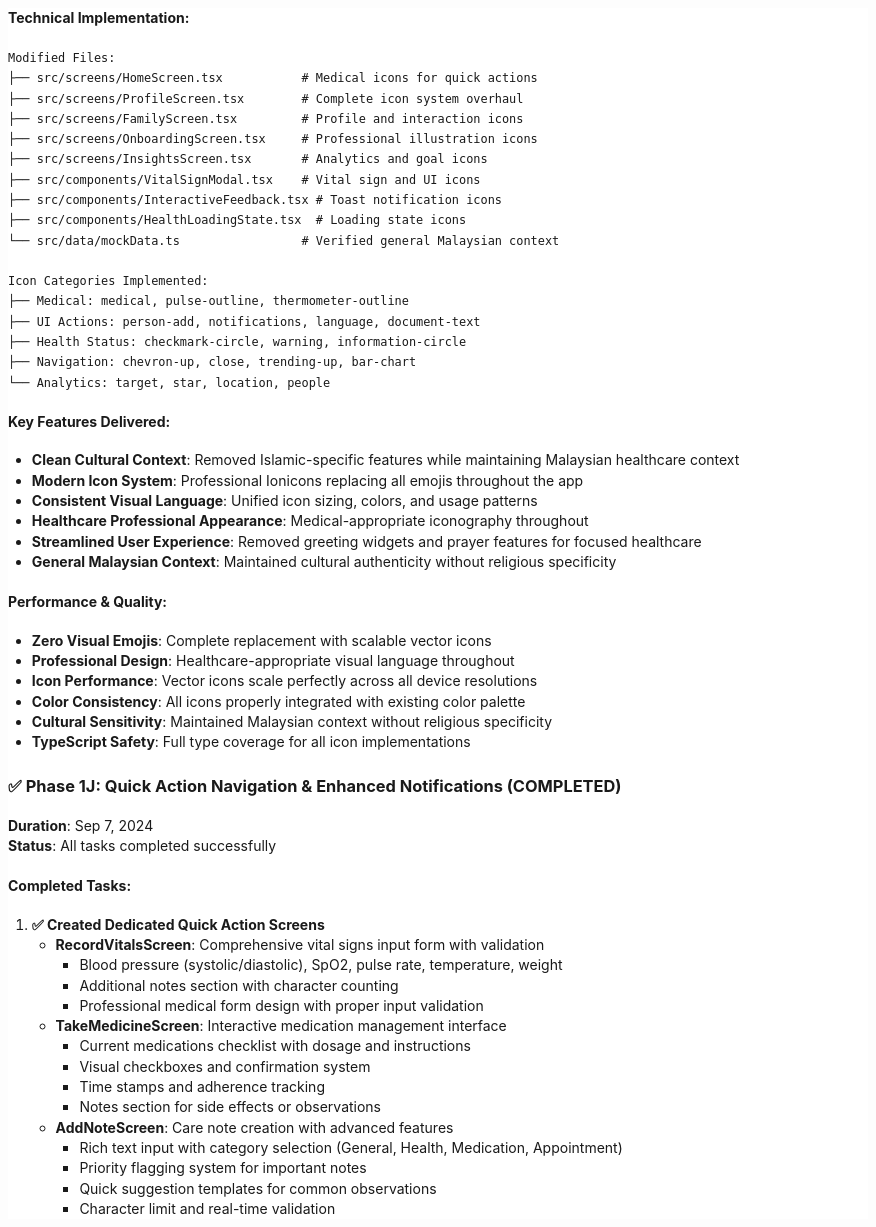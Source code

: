 #### Technical Implementation:
```
Modified Files:
├── src/screens/HomeScreen.tsx           # Medical icons for quick actions
├── src/screens/ProfileScreen.tsx        # Complete icon system overhaul
├── src/screens/FamilyScreen.tsx         # Profile and interaction icons
├── src/screens/OnboardingScreen.tsx     # Professional illustration icons
├── src/screens/InsightsScreen.tsx       # Analytics and goal icons
├── src/components/VitalSignModal.tsx    # Vital sign and UI icons
├── src/components/InteractiveFeedback.tsx # Toast notification icons
├── src/components/HealthLoadingState.tsx  # Loading state icons
└── src/data/mockData.ts                 # Verified general Malaysian context

Icon Categories Implemented:
├── Medical: medical, pulse-outline, thermometer-outline
├── UI Actions: person-add, notifications, language, document-text
├── Health Status: checkmark-circle, warning, information-circle
├── Navigation: chevron-up, close, trending-up, bar-chart
└── Analytics: target, star, location, people
```

#### Key Features Delivered:
- **Clean Cultural Context**: Removed Islamic-specific features while maintaining Malaysian healthcare context
- **Modern Icon System**: Professional Ionicons replacing all emojis throughout the app
- **Consistent Visual Language**: Unified icon sizing, colors, and usage patterns
- **Healthcare Professional Appearance**: Medical-appropriate iconography throughout
- **Streamlined User Experience**: Removed greeting widgets and prayer features for focused healthcare
- **General Malaysian Context**: Maintained cultural authenticity without religious specificity

#### Performance & Quality:
- **Zero Visual Emojis**: Complete replacement with scalable vector icons
- **Professional Design**: Healthcare-appropriate visual language throughout
- **Icon Performance**: Vector icons scale perfectly across all device resolutions
- **Color Consistency**: All icons properly integrated with existing color palette
- **Cultural Sensitivity**: Maintained Malaysian context without religious specificity
- **TypeScript Safety**: Full type coverage for all icon implementations

### ✅ Phase 1J: Quick Action Navigation & Enhanced Notifications (COMPLETED)
**Duration**: Sep 7, 2024  
**Status**: All tasks completed successfully

#### Completed Tasks:
1. **✅ Created Dedicated Quick Action Screens**
   - **RecordVitalsScreen**: Comprehensive vital signs input form with validation
     - Blood pressure (systolic/diastolic), SpO2, pulse rate, temperature, weight
     - Additional notes section with character counting
     - Professional medical form design with proper input validation
   - **TakeMedicineScreen**: Interactive medication management interface
     - Current medications checklist with dosage and instructions
     - Visual checkboxes and confirmation system
     - Time stamps and adherence tracking
     - Notes section for side effects or observations
   - **AddNoteScreen**: Care note creation with advanced features
     - Rich text input with category selection (General, Health, Medication, Appointment)
     - Priority flagging system for important notes
     - Quick suggestion templates for common observations
     - Character limit and real-time validation
